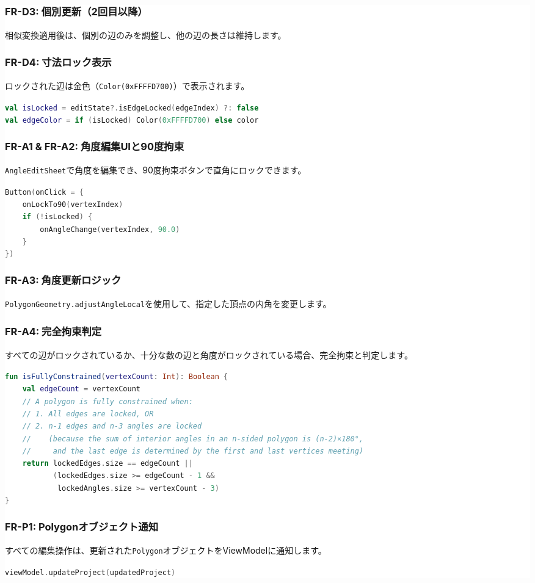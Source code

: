 ### FR-D3: 個別更新（2回目以降）

相似変換適用後は、個別の辺のみを調整し、他の辺の長さは維持します。

### FR-D4: 寸法ロック表示

ロックされた辺は金色（`Color(0xFFFFD700)`）で表示されます。

```kotlin
val isLocked = editState?.isEdgeLocked(edgeIndex) ?: false
val edgeColor = if (isLocked) Color(0xFFFFD700) else color
```

### FR-A1 & FR-A2: 角度編集UIと90度拘束

`AngleEditSheet`で角度を編集でき、90度拘束ボタンで直角にロックできます。

```kotlin
Button(onClick = { 
    onLockTo90(vertexIndex)
    if (!isLocked) {
        onAngleChange(vertexIndex, 90.0)
    }
})
```

### FR-A3: 角度更新ロジック

`PolygonGeometry.adjustAngleLocal`を使用して、指定した頂点の内角を変更します。

### FR-A4: 完全拘束判定

すべての辺がロックされているか、十分な数の辺と角度がロックされている場合、完全拘束と判定します。

```kotlin
fun isFullyConstrained(vertexCount: Int): Boolean {
    val edgeCount = vertexCount
    // A polygon is fully constrained when:
    // 1. All edges are locked, OR
    // 2. n-1 edges and n-3 angles are locked
    //    (because the sum of interior angles in an n-sided polygon is (n-2)×180°,
    //     and the last edge is determined by the first and last vertices meeting)
    return lockedEdges.size == edgeCount || 
           (lockedEdges.size >= edgeCount - 1 && 
            lockedAngles.size >= vertexCount - 3)
}
```

### FR-P1: Polygonオブジェクト通知

すべての編集操作は、更新された`Polygon`オブジェクトをViewModelに通知します。

```kotlin
viewModel.updateProject(updatedProject)
```
